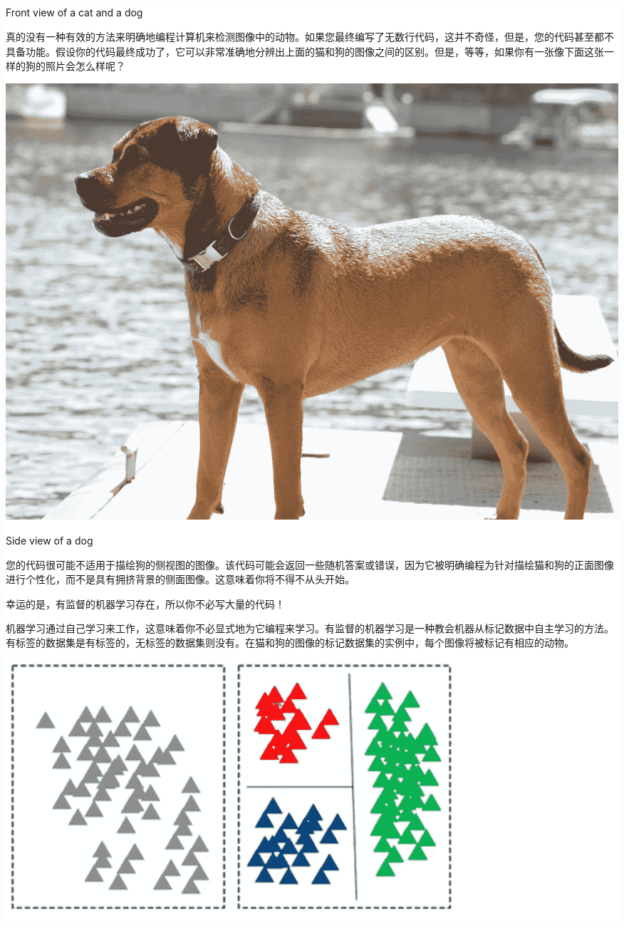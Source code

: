 Front view of a cat and a dog

真的没有一种有效的方法来明确地编程计算机来检测图像中的动物。如果您最终编写了无数行代码，这并不奇怪，但是，您的代码甚至都不具备功能。假设你的代码最终成功了，它可以非常准确地分辨出上面的猫和狗的图像之间的区别。但是，等等，如果你有一张像下面这张一样的狗的照片会怎么样呢？

![](img/0bfe2946c7324ec10ce671b32bd31d90.png)

Side view of a dog

您的代码很可能不适用于描绘狗的侧视图的图像。该代码可能会返回一些随机答案或错误，因为它被明确编程为针对描绘猫和狗的正面图像进行个性化，而不是具有拥挤背景的侧面图像。这意味着你将不得不从头开始。

幸运的是，有监督的机器学习存在，所以你不必写大量的代码！

机器学习通过自己学习来工作，这意味着你不必显式地为它编程来学习。有监督的机器学习是一种教会机器从标记数据中自主学习的方法。有标签的数据集是有标签的，无标签的数据集则没有。在猫和狗的图像的标记数据集的实例中，每个图像将被标记有相应的动物。

![](img/9f9fd4ce1b3d149f07204c14c497935c.png)